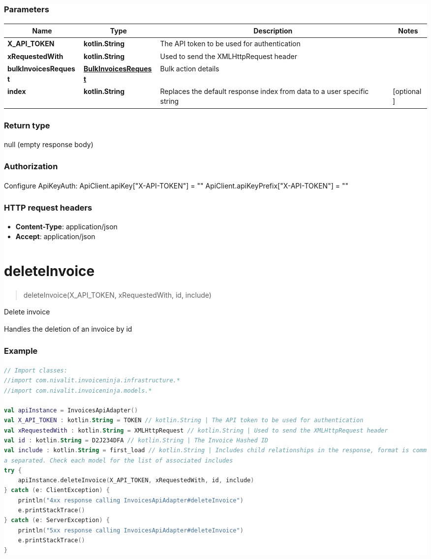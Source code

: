 ### Parameters

Name | Type | Description  | Notes
------------- | ------------- | ------------- | -------------
 **X_API_TOKEN** | **kotlin.String**| The API token to be used for authentication |
 **xRequestedWith** | **kotlin.String**| Used to send the XMLHttpRequest header |
 **bulkInvoicesRequest** | [**BulkInvoicesRequest**](BulkInvoicesRequest.md)| Bulk action details |
 **index** | **kotlin.String**| Replaces the default response index from data to a user specific string | [optional]

### Return type

null (empty response body)

### Authorization


Configure ApiKeyAuth:
    ApiClient.apiKey["X-API-TOKEN"] = ""
    ApiClient.apiKeyPrefix["X-API-TOKEN"] = ""

### HTTP request headers

 - **Content-Type**: application/json
 - **Accept**: application/json

<a name="deleteInvoice"></a>
# **deleteInvoice**
> deleteInvoice(X_API_TOKEN, xRequestedWith, id, include)

Delete invoice

Handles the deletion of an invoice by id

### Example
```kotlin
// Import classes:
//import com.nivalit.invoiceninja.infrastructure.*
//import com.nivalit.invoiceninja.models.*

val apiInstance = InvoicesApiAdapter()
val X_API_TOKEN : kotlin.String = TOKEN // kotlin.String | The API token to be used for authentication
val xRequestedWith : kotlin.String = XMLHttpRequest // kotlin.String | Used to send the XMLHttpRequest header
val id : kotlin.String = D2J234DFA // kotlin.String | The Invoice Hashed ID
val include : kotlin.String = first_load // kotlin.String | Includes child relationships in the response, format is comma separated. Check each model for the list of associated includes
try {
    apiInstance.deleteInvoice(X_API_TOKEN, xRequestedWith, id, include)
} catch (e: ClientException) {
    println("4xx response calling InvoicesApiAdapter#deleteInvoice")
    e.printStackTrace()
} catch (e: ServerException) {
    println("5xx response calling InvoicesApiAdapter#deleteInvoice")
    e.printStackTrace()
}
```
